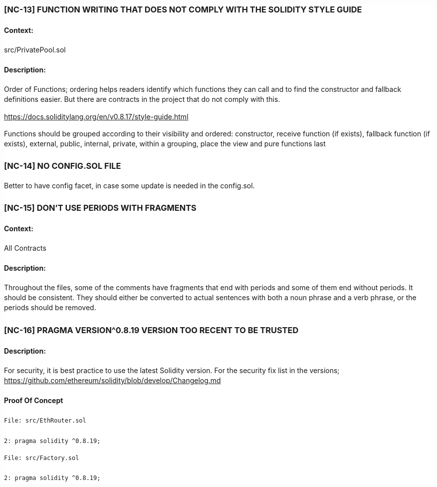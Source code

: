 ### [NC-13] FUNCTION WRITING THAT DOES NOT COMPLY WITH THE SOLIDITY STYLE GUIDE

#### Context:

src/PrivatePool.sol

#### Description:

Order of Functions; ordering helps readers identify which functions they can call and to find the constructor and fallback definitions easier. But there are contracts in the project that do not comply with this.

https://docs.soliditylang.org/en/v0.8.17/style-guide.html

Functions should be grouped according to their visibility and ordered: constructor, receive function (if exists), fallback function (if exists), external, public, internal, private, within a grouping, place the view and pure functions last

### [NC-14] NO CONFIG.SOL FILE

Better to have config facet, in case some update is needed in the config.sol.

### [NC-15] DON’T USE PERIODS WITH FRAGMENTS

#### Context:

All Contracts

#### Description:

Throughout the files, some of the comments have fragments that end with periods and some of them end without periods. It should be consistent. They should either be converted to actual sentences with both a noun phrase and a verb phrase, or the periods should be removed.

### [NC-16] PRAGMA VERSION^0.8.19 VERSION TOO RECENT TO BE TRUSTED

#### Description:

For security, it is best practice to use the latest Solidity version. For the security fix list in the versions; https://github.com/ethereum/solidity/blob/develop/Changelog.md

#### **Proof Of Concept**

```solidity
File: src/EthRouter.sol

2: pragma solidity ^0.8.19;

```

```solidity
File: src/Factory.sol

2: pragma solidity ^0.8.19;

```

